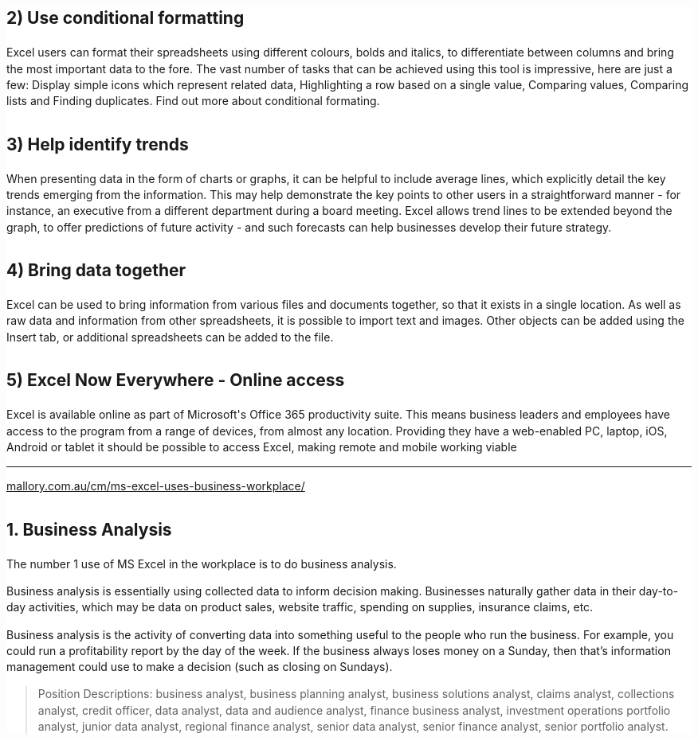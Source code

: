 ## 2) Use conditional formatting

Excel users can format their spreadsheets using different colours, bolds and italics, to differentiate between columns and bring the most important data to the fore. The vast number of tasks that can be achieved using this tool is impressive, here are just a few: Display simple icons which represent related data, Highlighting a row based on a single value, Comparing values, Comparing lists and Finding duplicates. Find out more about conditional formating.

## 3) Help identify trends

When presenting data in the form of charts or graphs, it can be helpful to include average lines, which explicitly detail the key trends emerging from the information. This may help demonstrate the key points to other users in a straightforward manner - for instance, an executive from a different department during a board meeting. Excel allows trend lines to be extended beyond the graph, to offer predictions of future activity - and such forecasts can help businesses develop their future strategy.

## 4) Bring data together

Excel can be used to bring information from various files and documents together, so that it exists in a single location. As well as raw data and information from other spreadsheets, it is possible to import text and images. Other objects can be added using the Insert tab, or additional spreadsheets can be added to the file.

## 5) Excel Now Everywhere - Online access

Excel is available online as part of Microsoft's Office 365 productivity suite. This means business leaders and employees have access to the program from a range of devices, from almost any location. Providing they have a web-enabled PC, laptop, iOS, Android or tablet it should be possible to access Excel, making remote and mobile working viable

---

[mallory.com.au/cm/ms-excel-uses-business-workplace/](https://mallory.com.au/cm/ms-excel-uses-business-workplace/)

## 1. Business Analysis

The number 1 use of MS Excel in the workplace is to do business analysis.

Business analysis is essentially using collected data to inform decision making. Businesses naturally gather data in their day-to-day activities, which may be data on product sales, website traffic, spending on supplies, insurance claims, etc.

Business analysis is the activity of converting data into something useful to the people who run the business. For example, you could run a profitability report by the day of the week. If the business always loses money on a Sunday, then that’s information management could use to make a decision (such as closing on Sundays).

> Position Descriptions: business analyst, business planning analyst, business solutions analyst, claims analyst, collections analyst, credit officer, data analyst, data and audience analyst, finance business analyst, investment operations portfolio analyst, junior data analyst, regional finance analyst, senior data analyst, senior finance analyst, senior portfolio analyst.
